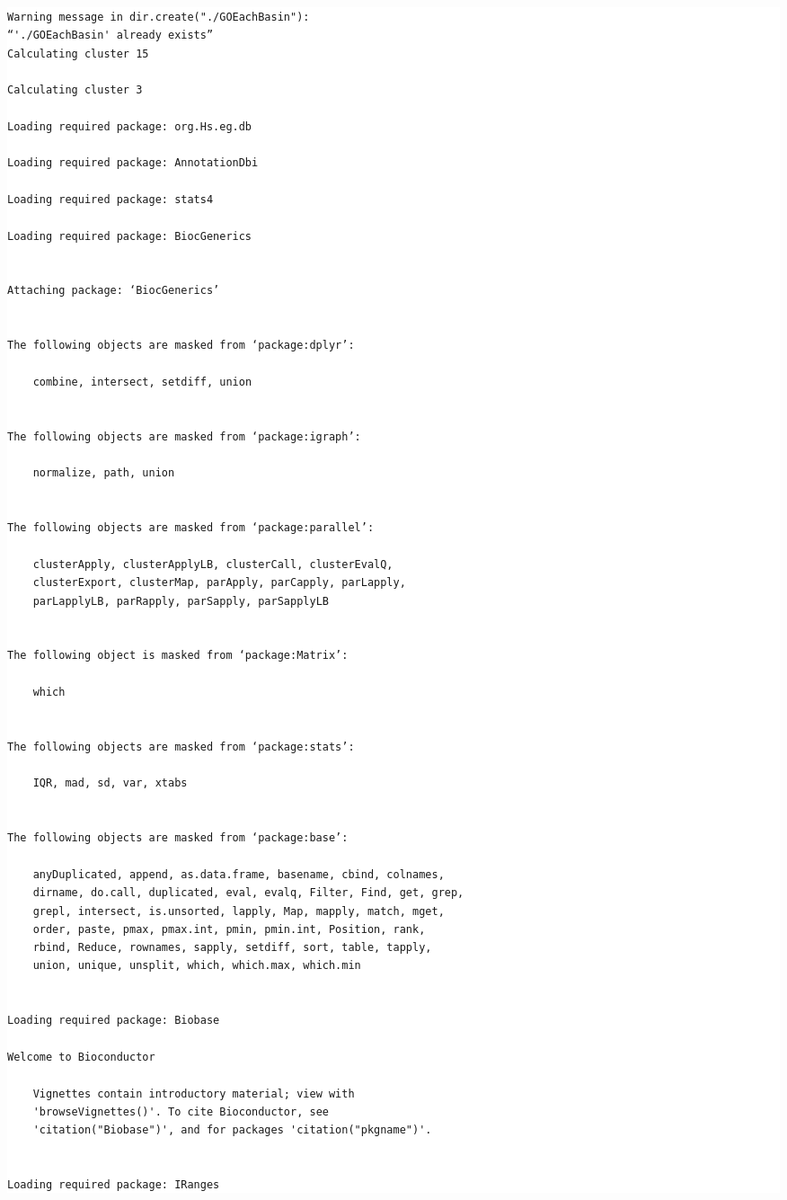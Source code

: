     Warning message in dir.create("./GOEachBasin"):
    “'./GOEachBasin' already exists”
    Calculating cluster 15
    
    Calculating cluster 3
    
    Loading required package: org.Hs.eg.db
    
    Loading required package: AnnotationDbi
    
    Loading required package: stats4
    
    Loading required package: BiocGenerics
    
    
    Attaching package: ‘BiocGenerics’
    
    
    The following objects are masked from ‘package:dplyr’:
    
        combine, intersect, setdiff, union
    
    
    The following objects are masked from ‘package:igraph’:
    
        normalize, path, union
    
    
    The following objects are masked from ‘package:parallel’:
    
        clusterApply, clusterApplyLB, clusterCall, clusterEvalQ,
        clusterExport, clusterMap, parApply, parCapply, parLapply,
        parLapplyLB, parRapply, parSapply, parSapplyLB
    
    
    The following object is masked from ‘package:Matrix’:
    
        which
    
    
    The following objects are masked from ‘package:stats’:
    
        IQR, mad, sd, var, xtabs
    
    
    The following objects are masked from ‘package:base’:
    
        anyDuplicated, append, as.data.frame, basename, cbind, colnames,
        dirname, do.call, duplicated, eval, evalq, Filter, Find, get, grep,
        grepl, intersect, is.unsorted, lapply, Map, mapply, match, mget,
        order, paste, pmax, pmax.int, pmin, pmin.int, Position, rank,
        rbind, Reduce, rownames, sapply, setdiff, sort, table, tapply,
        union, unique, unsplit, which, which.max, which.min
    
    
    Loading required package: Biobase
    
    Welcome to Bioconductor
    
        Vignettes contain introductory material; view with
        'browseVignettes()'. To cite Bioconductor, see
        'citation("Biobase")', and for packages 'citation("pkgname")'.
    
    
    Loading required package: IRanges
    